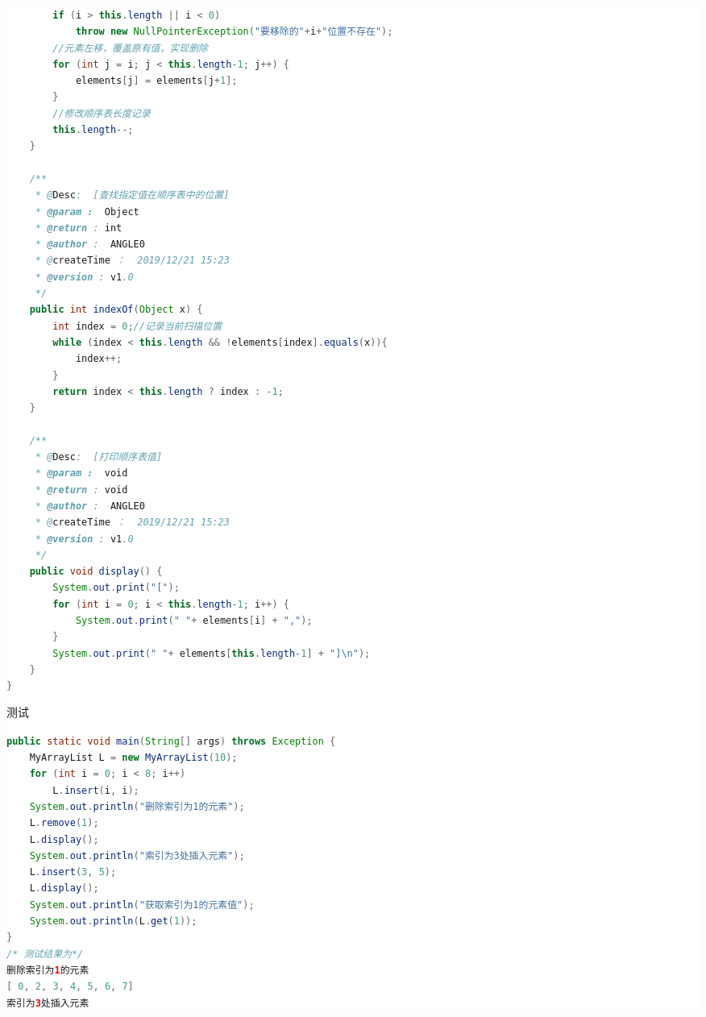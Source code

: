 ```java
        if (i > this.length || i < 0)
            throw new NullPointerException("要移除的"+i+"位置不存在");
        //元素左移，覆盖原有值，实现删除
        for (int j = i; j < this.length-1; j++) {
            elements[j] = elements[j+1];
        }
        //修改顺序表长度记录
        this.length--;
    }

    /**
     * @Desc:  [查找指定值在顺序表中的位置]
     * @param :  Object
     * @return : int
     * @author :  ANGLE0
     * @createTime ：  2019/12/21 15:23
     * @version : v1.0
     */
    public int indexOf(Object x) {
        int index = 0;//记录当前扫描位置
        while (index < this.length && !elements[index].equals(x)){
            index++;
        }
        return index < this.length ? index : -1;
    }

    /**
     * @Desc:  [打印顺序表值]
     * @param :  void
     * @return : void
     * @author :  ANGLE0
     * @createTime ：  2019/12/21 15:23
     * @version : v1.0
     */
    public void display() {
        System.out.print("[");
        for (int i = 0; i < this.length-1; i++) {
            System.out.print(" "+ elements[i] + ",");
        }
        System.out.print(" "+ elements[this.length-1] + "]\n");
    }
}
```

测试

```java
public static void main(String[] args) throws Exception {
    MyArrayList L = new MyArrayList(10);
    for (int i = 0; i < 8; i++)
        L.insert(i, i);
    System.out.println("删除索引为1的元素");
    L.remove(1);
    L.display();
    System.out.println("索引为3处插入元素");
    L.insert(3, 5);
    L.display();
    System.out.println("获取索引为1的元素值");
    System.out.println(L.get(1));
}
/* 测试结果为*/
删除索引为1的元素
[ 0, 2, 3, 4, 5, 6, 7]
索引为3处插入元素
```